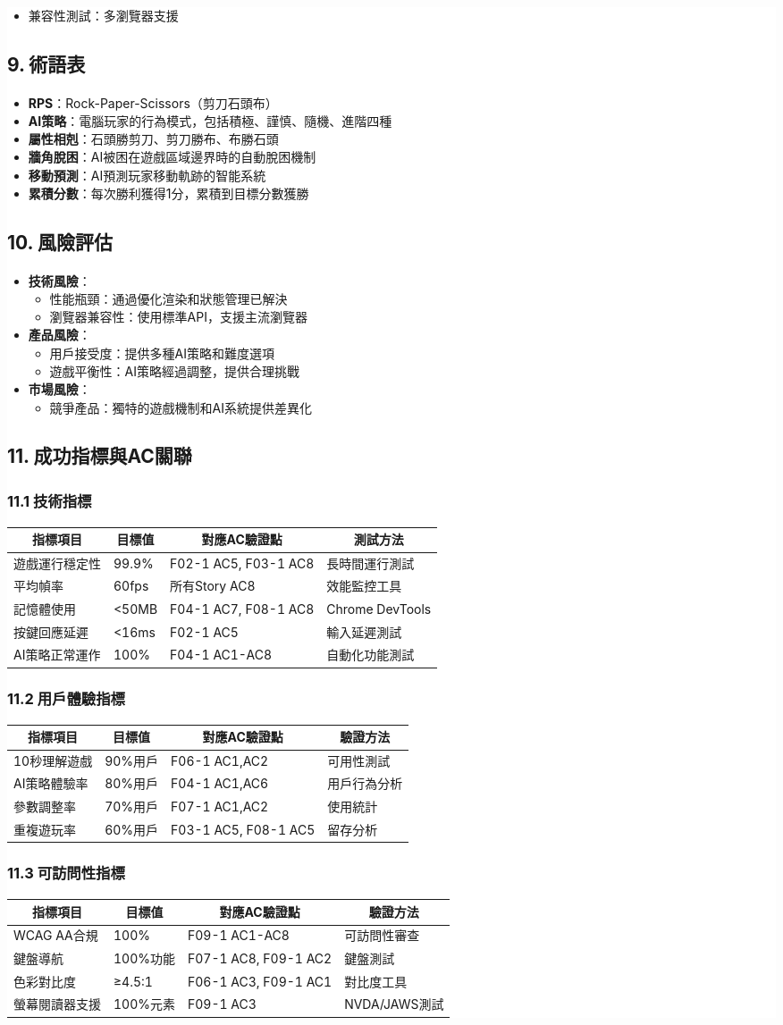   - 兼容性測試：多瀏覽器支援

## 9. 術語表
- **RPS**：Rock-Paper-Scissors（剪刀石頭布）
- **AI策略**：電腦玩家的行為模式，包括積極、謹慎、隨機、進階四種
- **屬性相剋**：石頭勝剪刀、剪刀勝布、布勝石頭
- **牆角脫困**：AI被困在遊戲區域邊界時的自動脫困機制
- **移動預測**：AI預測玩家移動軌跡的智能系統
- **累積分數**：每次勝利獲得1分，累積到目標分數獲勝

## 10. 風險評估
- **技術風險**：
  - 性能瓶頸：通過優化渲染和狀態管理已解決
  - 瀏覽器兼容性：使用標準API，支援主流瀏覽器
- **產品風險**：
  - 用戶接受度：提供多種AI策略和難度選項
  - 遊戲平衡性：AI策略經過調整，提供合理挑戰
- **市場風險**：
  - 競爭產品：獨特的遊戲機制和AI系統提供差異化

## 11. 成功指標與AC關聯

### 11.1 技術指標
| 指標項目 | 目標值 | 對應AC驗證點 | 測試方法 |
|----------|--------|--------------|----------|
| 遊戲運行穩定性 | 99.9% | F02-1 AC5, F03-1 AC8 | 長時間運行測試 |
| 平均幀率 | 60fps | 所有Story AC8 | 效能監控工具 |
| 記憶體使用 | <50MB | F04-1 AC7, F08-1 AC8 | Chrome DevTools |
| 按鍵回應延遲 | <16ms | F02-1 AC5 | 輸入延遲測試 |
| AI策略正常運作 | 100% | F04-1 AC1-AC8 | 自動化功能測試 |

### 11.2 用戶體驗指標  
| 指標項目 | 目標值 | 對應AC驗證點 | 驗證方法 |
|----------|--------|--------------|----------|
| 10秒理解遊戲 | 90%用戶 | F06-1 AC1,AC2 | 可用性測試 |
| AI策略體驗率 | 80%用戶 | F04-1 AC1,AC6 | 用戶行為分析 |
| 參數調整率 | 70%用戶 | F07-1 AC1,AC2 | 使用統計 |
| 重複遊玩率 | 60%用戶 | F03-1 AC5, F08-1 AC5 | 留存分析 |

### 11.3 可訪問性指標
| 指標項目 | 目標值 | 對應AC驗證點 | 驗證方法 |
|----------|--------|--------------|----------|
| WCAG AA合規 | 100% | F09-1 AC1-AC8 | 可訪問性審查 |
| 鍵盤導航 | 100%功能 | F07-1 AC8, F09-1 AC2 | 鍵盤測試 |
| 色彩對比度 | ≥4.5:1 | F06-1 AC3, F09-1 AC1 | 對比度工具 |
| 螢幕閱讀器支援 | 100%元素 | F09-1 AC3 | NVDA/JAWS測試 |
